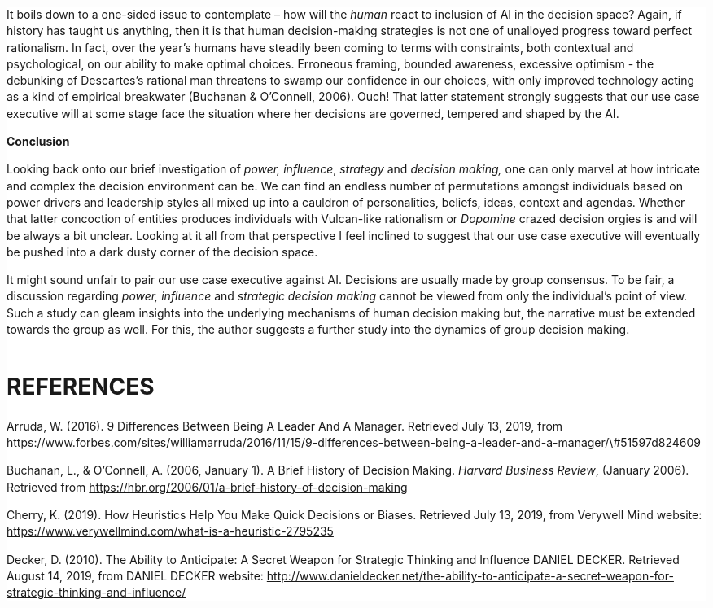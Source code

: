 It boils down to a one-sided issue to contemplate – how will the *human* react
to inclusion of AI in the decision space? Again, if history has taught us
anything, then it is that human decision-making strategies is not one of
unalloyed progress toward perfect rationalism. In fact, over the year’s humans
have steadily been coming to terms with constraints, both contextual and
psychological, on our ability to make optimal choices. Erroneous framing,
bounded awareness, excessive optimism - the debunking of Descartes’s rational
man threatens to swamp our confidence in our choices, with only improved
technology acting as a kind of empirical breakwater (Buchanan & O’Connell,
2006). Ouch! That latter statement strongly suggests that our use case executive
will at some stage face the situation where her decisions are governed, tempered
and shaped by the AI.

**Conclusion**

Looking back onto our brief investigation of *power, influence*, *strategy* and
*decision making,* one can only marvel at how intricate and complex the decision
environment can be. We can find an endless number of permutations amongst
individuals based on power drivers and leadership styles all mixed up into a
cauldron of personalities, beliefs, ideas, context and agendas. Whether that
latter concoction of entities produces individuals with Vulcan-like rationalism
or *Dopamine* crazed decision orgies is and will be always a bit unclear.
Looking at it all from that perspective I feel inclined to suggest that our use
case executive will eventually be pushed into a dark dusty corner of the
decision space.

It might sound unfair to pair our use case executive against AI. Decisions are
usually made by group consensus. To be fair, a discussion regarding *power,
influence* and *strategic decision making* cannot be viewed from only the
individual’s point of view. Such a study can gleam insights into the underlying
mechanisms of human decision making but, the narrative must be extended towards
the group as well. For this, the author suggests a further study into the
dynamics of group decision making.

REFERENCES
==========

Arruda, W. (2016). 9 Differences Between Being A Leader And A Manager. Retrieved
July 13, 2019, from
https://www.forbes.com/sites/williamarruda/2016/11/15/9-differences-between-being-a-leader-and-a-manager/\#51597d824609

Buchanan, L., & O’Connell, A. (2006, January 1). A Brief History of Decision
Making. *Harvard Business Review*, (January 2006). Retrieved from
https://hbr.org/2006/01/a-brief-history-of-decision-making

Cherry, K. (2019). How Heuristics Help You Make Quick Decisions or Biases.
Retrieved July 13, 2019, from Verywell Mind website:
https://www.verywellmind.com/what-is-a-heuristic-2795235

Decker, D. (2010). The Ability to Anticipate: A Secret Weapon for Strategic
Thinking and Influence DANIEL DECKER. Retrieved August 14, 2019, from DANIEL
DECKER website:
http://www.danieldecker.net/the-ability-to-anticipate-a-secret-weapon-for-strategic-thinking-and-influence/
